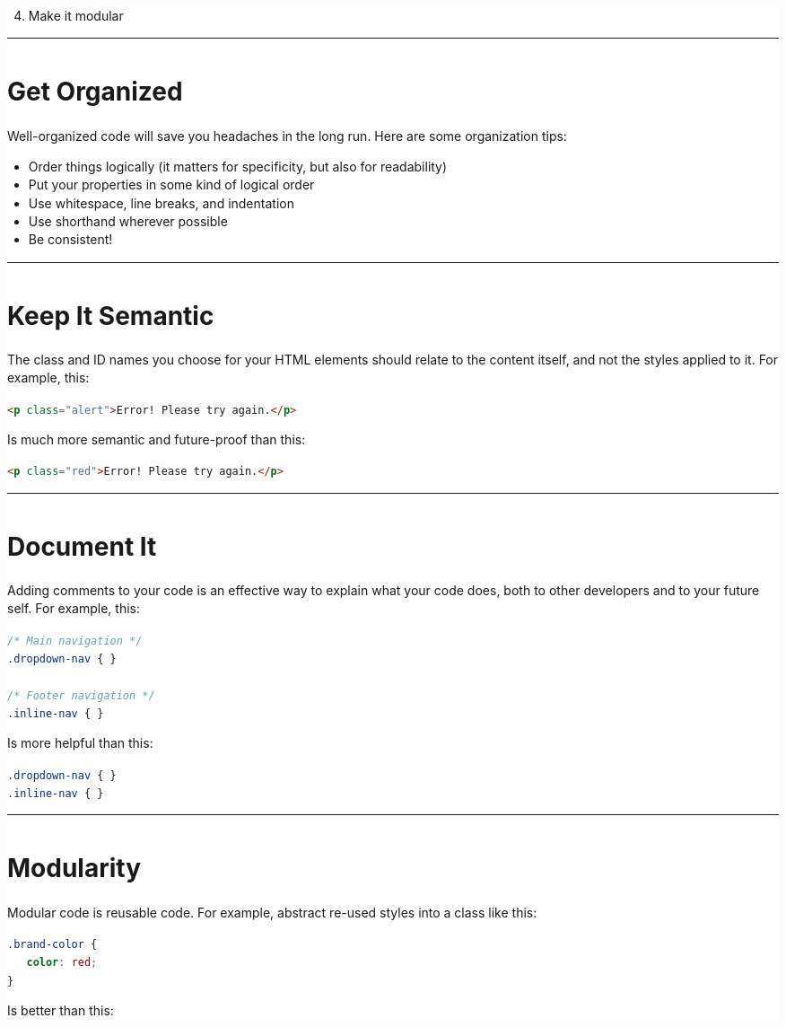 4. Make it modular

---

# Get Organized

Well-organized code will save you headaches in the long run. Here are some organization tips:

- Order things logically (it matters for specificity, but also for readability)
- Put your properties in some kind of logical order
- Use whitespace, line breaks, and indentation
- Use shorthand wherever possible
- Be consistent!

---

# Keep It Semantic

The class and ID names you choose for your HTML elements should relate to the content itself, and not the styles applied to it. For example, this:

```html
<p class="alert">Error! Please try again.</p>
```

Is much more semantic and future-proof than this:

```html
<p class="red">Error! Please try again.</p>
```

---

# Document It

Adding comments to your code is an effective way to explain what your code does, both to other developers and to your future self. For example, this:

```css
/* Main navigation */
.dropdown-nav { }

/* Footer navigation */
.inline-nav { }
```

Is more helpful than this:

```css
.dropdown-nav { }
.inline-nav { }
```

---

# Modularity

Modular code is reusable code. For example, abstract re-used styles into a class like this:

```css
.brand-color {
   color: red;
}
```

Is better than this:

```css
```